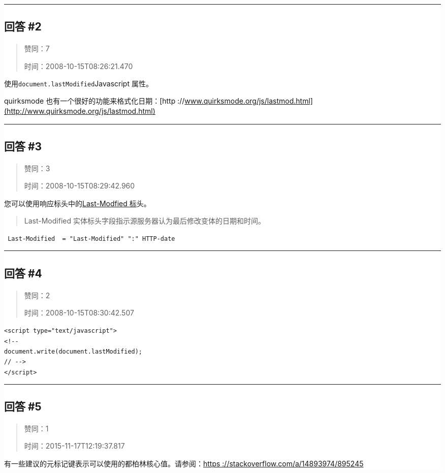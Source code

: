 * * *

## 回答 #2

> 赞同：7
> 
> 时间：2008-10-15T08:26:21.470

使用`document.lastModified`Javascript 属性。

quirksmode 也有一个很好的功能来格式化日期：[http ://www.quirksmode.org/js/lastmod.html](http://www.quirksmode.org/js/lastmod.html)

* * *

## 回答 #3

> 赞同：3
> 
> 时间：2008-10-15T08:29:42.960

您可以使用响应标头中的[Last-Modfied 标](http://www.w3.org/Protocols/rfc2616/rfc2616-sec14.html)头。

> Last-Modified 实体标头字段指示源服务器认为最后修改变体的日期和时间。

```
 Last-Modified  = "Last-Modified" ":" HTTP-date 
```

* * *

## 回答 #4

> 赞同：2
> 
> 时间：2008-10-15T08:30:42.507

```
<script type="text/javascript">
<!--
document.write(document.lastModified);
// -->
</script> 
```

* * *

## 回答 #5

> 赞同：1
> 
> 时间：2015-11-17T12:19:37.817

有一些建议的元标记键表示可以使用的都柏林核心值。请参阅：[https ://stackoverflow.com/a/14893974/895245](https://stackoverflow.com/a/14893974/895245)
